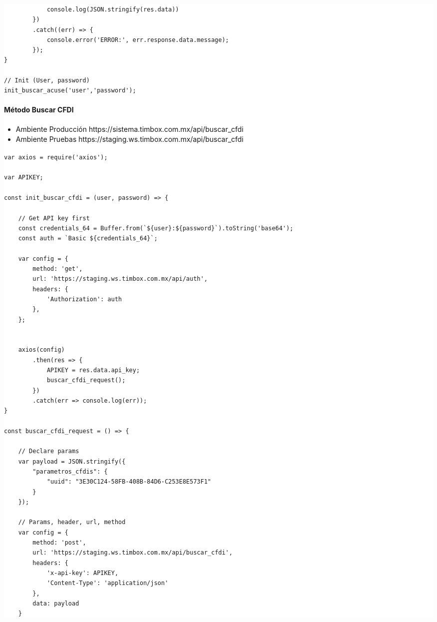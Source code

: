 ```
            console.log(JSON.stringify(res.data))
        })
        .catch((err) => {
            console.error('ERROR:', err.response.data.message);
        });
}

// Init (User, password)
init_buscar_acuse('user','password');
```

<h4>Método Buscar CFDI</h4>
<ul>
    <li> Ambiente Producción <span> https://sistema.timbox.com.mx/api/buscar_cfdi </span>  </li>
    <li> Ambiente Pruebas <span> https://staging.ws.timbox.com.mx/api/buscar_cfdi </span></li>
</ul>

```
var axios = require('axios');

var APIKEY;

const init_buscar_cfdi = (user, password) => {

    // Get API key first
    const credentials_64 = Buffer.from(`${user}:${password}`).toString('base64');
    const auth = `Basic ${credentials_64}`;

    var config = {
        method: 'get',
        url: 'https://staging.ws.timbox.com.mx/api/auth',
        headers: {
            'Authorization': auth
        },
    };

    
    axios(config)
        .then(res => {
            APIKEY = res.data.api_key;
            buscar_cfdi_request();
        })
        .catch(err => console.log(err));
}

const buscar_cfdi_request = () => {

    // Declare params
    var payload = JSON.stringify({
        "parametros_cfdis": {
            "uuid": "3E30C124-58FB-408B-84D6-C253E8E573F1"
        }
    });

    // Params, header, url, method
    var config = {
        method: 'post',
        url: 'https://staging.ws.timbox.com.mx/api/buscar_cfdi',
        headers: {
            'x-api-key': APIKEY,
            'Content-Type': 'application/json'
        },
        data: payload
    }
```